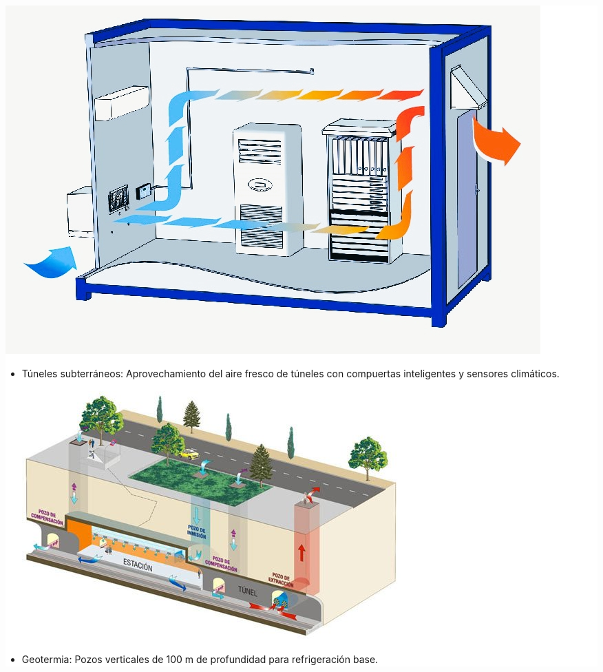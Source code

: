   ![Captura de pantalla](https://github.com/DanielLopez7e8/pro-asixc1d-g1-/blob/cda8835b4fc2dd518f3d37273f71f294dc529b64/Images/image156.png)

- Túneles subterráneos: Aprovechamiento del aire fresco de túneles con compuertas inteligentes y sensores climáticos.

  ![Captura de pantalla](https://github.com/DanielLopez7e8/pro-asixc1d-g1-/blob/cda8835b4fc2dd518f3d37273f71f294dc529b64/Images/image56.png)
  
- Geotermia: Pozos verticales de 100 m de profundidad para refrigeración base.
